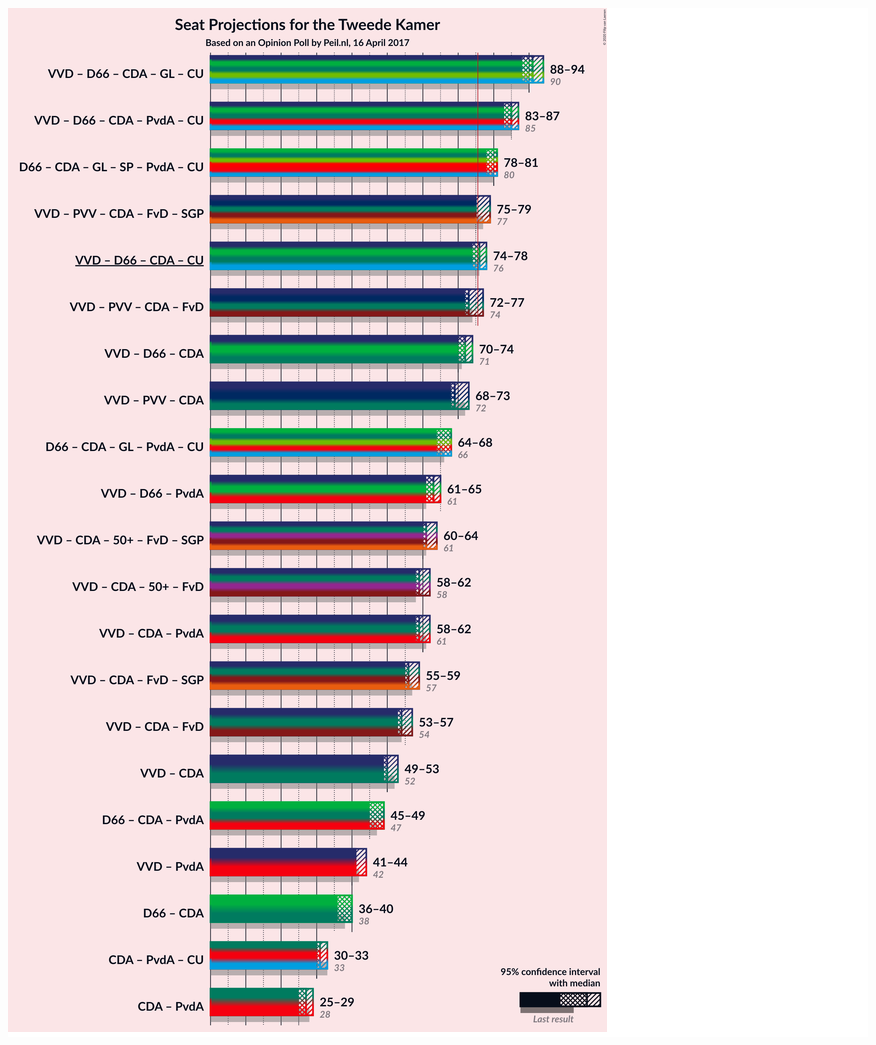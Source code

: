![Graph with coalitions seats not yet produced](2017-04-16-Peilnl-coalitions-seats.png "Coalitions Seats")
